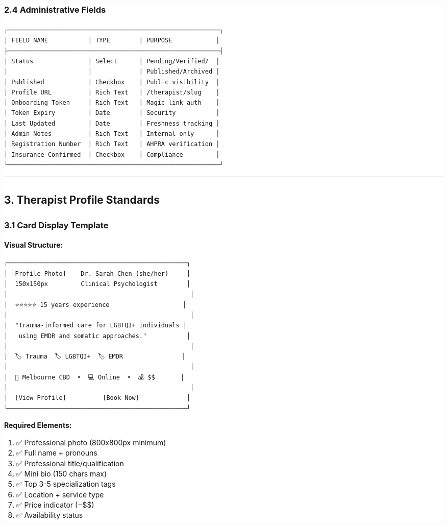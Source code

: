 ### 2.4 Administrative Fields

```
┌──────────────────────────────────────────────────────────┐
│ FIELD NAME           │ TYPE        │ PURPOSE            │
├──────────────────────────────────────────────────────────┤
│ Status               │ Select      │ Pending/Verified/  │
│                      │             │ Published/Archived │
│ Published            │ Checkbox    │ Public visibility  │
│ Profile URL          │ Rich Text   │ /therapist/slug    │
│ Onboarding Token     │ Rich Text   │ Magic link auth    │
│ Token Expiry         │ Date        │ Security           │
│ Last Updated         │ Date        │ Freshness tracking │
│ Admin Notes          │ Rich Text   │ Internal only      │
│ Registration Number  │ Rich Text   │ AHPRA verification │
│ Insurance Confirmed  │ Checkbox    │ Compliance         │
└──────────────────────────────────────────────────────────┘
```

---

## 3. Therapist Profile Standards

### 3.1 Card Display Template

**Visual Structure:**
```
┌─────────────────────────────────────────────────┐
│ [Profile Photo]    Dr. Sarah Chen (she/her)     │
│  150x150px         Clinical Psychologist        │
│                                                  │
│  ⭐⭐⭐⭐⭐ 15 years experience                    │
│                                                  │
│  "Trauma-informed care for LGBTQI+ individuals │
│   using EMDR and somatic approaches."           │
│                                                  │
│  🏷️ Trauma  🏷️ LGBTQI+  🏷️ EMDR                │
│                                                  │
│  📍 Melbourne CBD  •  💻 Online  •  💰 $$       │
│                                                  │
│  [View Profile]          [Book Now]             │
└─────────────────────────────────────────────────┘
```

**Required Elements:**
1. ✅ Professional photo (800x800px minimum)
2. ✅ Full name + pronouns
3. ✅ Professional title/qualification
4. ✅ Mini bio (150 chars max)
5. ✅ Top 3-5 specialization tags
6. ✅ Location + service type
7. ✅ Price indicator ($-$$$)
8. ✅ Availability status
